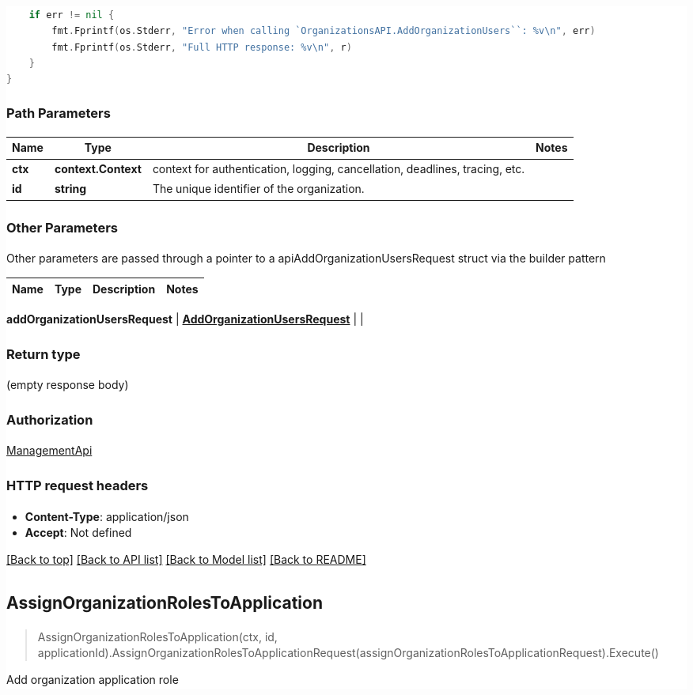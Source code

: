 ```go
	if err != nil {
		fmt.Fprintf(os.Stderr, "Error when calling `OrganizationsAPI.AddOrganizationUsers``: %v\n", err)
		fmt.Fprintf(os.Stderr, "Full HTTP response: %v\n", r)
	}
}
```

### Path Parameters


Name | Type | Description  | Notes
------------- | ------------- | ------------- | -------------
**ctx** | **context.Context** | context for authentication, logging, cancellation, deadlines, tracing, etc.
**id** | **string** | The unique identifier of the organization. | 

### Other Parameters

Other parameters are passed through a pointer to a apiAddOrganizationUsersRequest struct via the builder pattern


Name | Type | Description  | Notes
------------- | ------------- | ------------- | -------------

 **addOrganizationUsersRequest** | [**AddOrganizationUsersRequest**](AddOrganizationUsersRequest.md) |  | 

### Return type

 (empty response body)

### Authorization

[ManagementApi](../README.md#ManagementApi)

### HTTP request headers

- **Content-Type**: application/json
- **Accept**: Not defined

[[Back to top]](#) [[Back to API list]](../README.md#documentation-for-api-endpoints)
[[Back to Model list]](../README.md#documentation-for-models)
[[Back to README]](../README.md)


## AssignOrganizationRolesToApplication

> AssignOrganizationRolesToApplication(ctx, id, applicationId).AssignOrganizationRolesToApplicationRequest(assignOrganizationRolesToApplicationRequest).Execute()

Add organization application role

